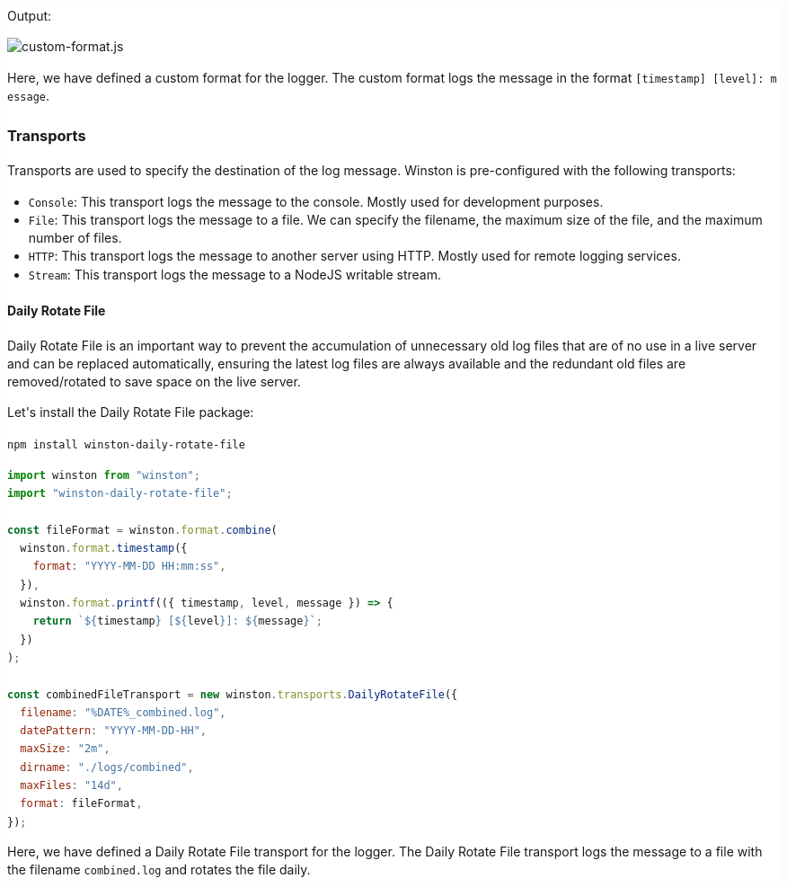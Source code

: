 Output:

![custom-format.js](https://dev-to-uploads.s3.amazonaws.com/uploads/articles/lnz6zfhb3a4vpmk6p4hh.png)

Here, we have defined a custom format for the logger. The custom format logs the message in the format `[timestamp] [level]: message`.

### Transports

Transports are used to specify the destination of the log message. Winston is pre-configured with the following transports:

- `Console`: This transport logs the message to the console. Mostly used for development purposes.
- `File`: This transport logs the message to a file. We can specify the filename, the maximum size of the file, and the maximum number of files.
- `HTTP`: This transport logs the message to another server using HTTP. Mostly used for remote logging services.
- `Stream`: This transport logs the message to a NodeJS writable stream.

#### Daily Rotate File

Daily Rotate File is an important way to prevent the accumulation of unnecessary old log files that are of no use in a live server and can be replaced automatically, ensuring the latest log files are always available and the redundant old files are removed/rotated to save space on the live server.

Let's install the Daily Rotate File package:

```bash
npm install winston-daily-rotate-file
```

```javascript
import winston from "winston";
import "winston-daily-rotate-file";

const fileFormat = winston.format.combine(
  winston.format.timestamp({
    format: "YYYY-MM-DD HH:mm:ss",
  }),
  winston.format.printf(({ timestamp, level, message }) => {
    return `${timestamp} [${level}]: ${message}`;
  })
);

const combinedFileTransport = new winston.transports.DailyRotateFile({
  filename: "%DATE%_combined.log",
  datePattern: "YYYY-MM-DD-HH",
  maxSize: "2m",
  dirname: "./logs/combined",
  maxFiles: "14d",
  format: fileFormat,
});
```

Here, we have defined a Daily Rotate File transport for the logger. The Daily Rotate File transport logs the message to a file with the filename `combined.log` and rotates the file daily.
